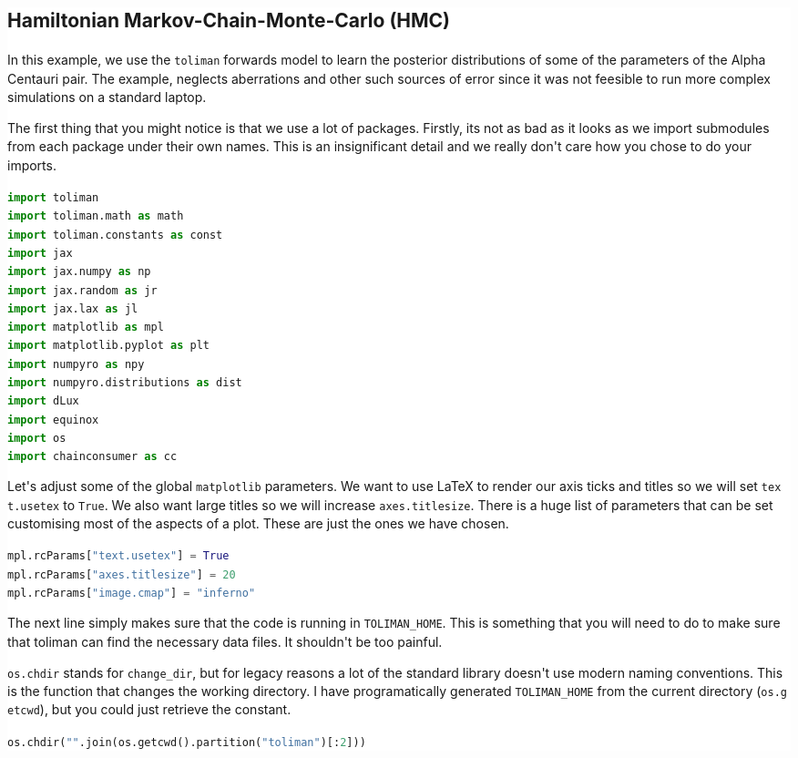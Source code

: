 ## Hamiltonian Markov-Chain-Monte-Carlo (HMC)
In this example, we use the `toliman` forwards model to learn the posterior 
distributions of some of the parameters of the Alpha Centauri pair. The example,
neglects aberrations and other such sources of error since it was not 
feesible to run more complex simulations on a standard laptop. 

The first thing that you might notice is that we use a lot of packages. 
Firstly, its not as bad as it looks as we import submodules from each 
package under their own names. This is an insignificant detail and we 
really don't care how you chose to do your imports.

```python
import toliman
import toliman.math as math
import toliman.constants as const
import jax
import jax.numpy as np
import jax.random as jr
import jax.lax as jl
import matplotlib as mpl
import matplotlib.pyplot as plt
import numpyro as npy
import numpyro.distributions as dist
import dLux 
import equinox
import os
import chainconsumer as cc
```

Let's adjust some of the global `matplotlib` parameters. We want to use
LaTeX to render our axis ticks and titles so we will set `text.usetex` to 
`True`. We also want large titles so we will increase `axes.titlesize`.
There is a huge list of parameters that can be set customising most of the 
aspects of a plot. These are just the ones we have chosen.

```python 
mpl.rcParams["text.usetex"] = True
mpl.rcParams["axes.titlesize"] = 20
mpl.rcParams["image.cmap"] = "inferno"
```

The next line simply makes sure that the code is running in `TOLIMAN_HOME`.
This is something that you will need to do to make sure that toliman can 
find the necessary data files. It shouldn't be too painful. 

`os.chdir` stands for `change_dir`, but for legacy reasons a lot of the 
standard library doesn't use modern naming conventions. This is the function 
that changes the working directory. I have programatically generated 
`TOLIMAN_HOME` from the current directory (`os.getcwd`), but you could 
just retrieve the constant. 

```python
os.chdir("".join(os.getcwd().partition("toliman")[:2]))
```
